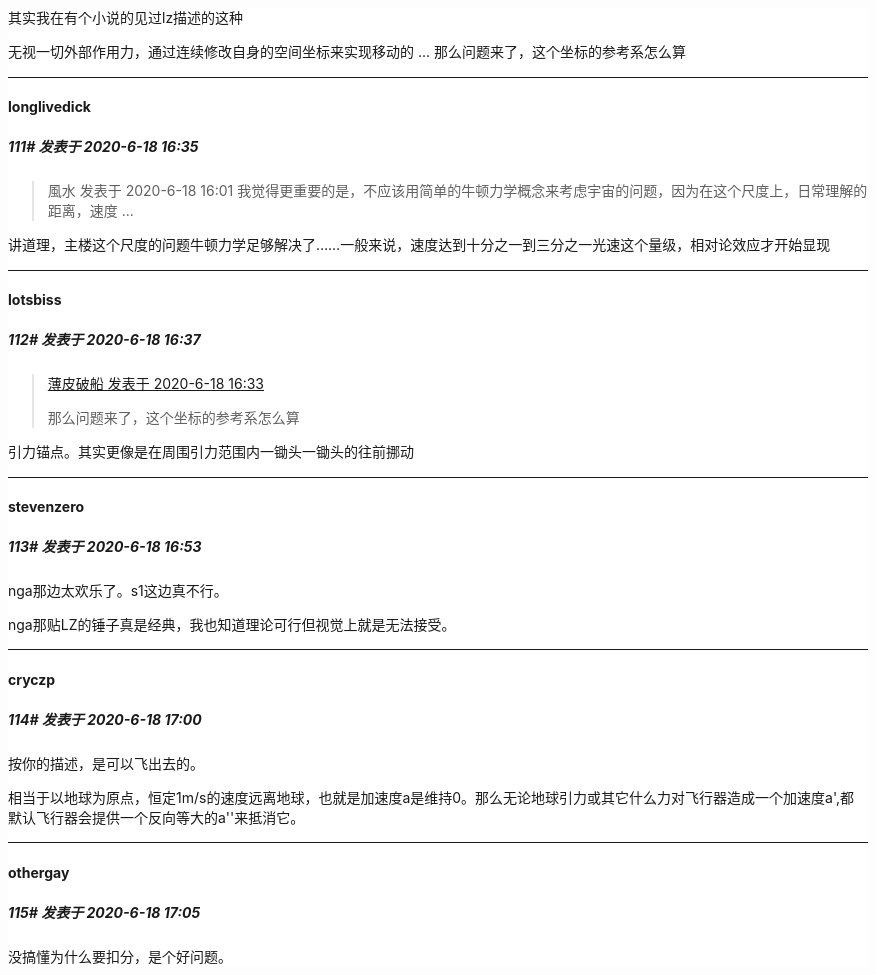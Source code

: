 其实我在有个小说的见过lz描述的这种

无视一切外部作用力，通过连续修改自身的空间坐标来实现移动的 ...</blockquote>
那么问题来了，这个坐标的参考系怎么算


-----

####  longlivedick  
##### 111#       发表于 2020-6-18 16:35


<blockquote>風水 发表于 2020-6-18 16:01
我觉得更重要的是，不应该用简单的牛顿力学概念来考虑宇宙的问题，因为在这个尺度上，日常理解的距离，速度 ...</blockquote>
讲道理，主楼这个尺度的问题牛顿力学足够解决了……一般来说，速度达到十分之一到三分之一光速这个量级，相对论效应才开始显现


-----

####  lotsbiss  
##### 112#       发表于 2020-6-18 16:37


<blockquote><a href="httphttps://bbs.saraba1st.com/2b/forum.php?mod=redirect&amp;goto=findpost&amp;pid=47852285&amp;ptid=1942439" target="_blank">薄皮破船 发表于 2020-6-18 16:33</a>

那么问题来了，这个坐标的参考系怎么算</blockquote>
引力锚点。其实更像是在周围引力范围内一锄头一锄头的往前挪动


-----

####  stevenzero  
##### 113#       发表于 2020-6-18 16:53


nga那边太欢乐了。s1这边真不行。

nga那贴LZ的锤子真是经典，我也知道理论可行但视觉上就是无法接受。


-----

####  cryczp  
##### 114#       发表于 2020-6-18 17:00


按你的描述，是可以飞出去的。

相当于以地球为原点，恒定1m/s的速度远离地球，也就是加速度a是维持0。那么无论地球引力或其它什么力对飞行器造成一个加速度a',都默认飞行器会提供一个反向等大的a''来抵消它。


-----

####  othergay  
##### 115#       发表于 2020-6-18 17:05


没搞懂为什么要扣分，是个好问题。
